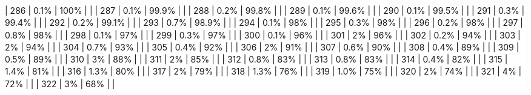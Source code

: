 | 286 | 0.1% | 100% |  |
| 287 | 0.1% | 99.9% |  |
| 288 | 0.2% | 99.8% |  |
| 289 | 0.1% | 99.6% |  |
| 290 | 0.1% | 99.5% |  |
| 291 | 0.3% | 99.4% |  |
| 292 | 0.2% | 99.1% |  |
| 293 | 0.7% | 98.9% |  |
| 294 | 0.1% | 98% |  |
| 295 | 0.3% | 98% |  |
| 296 | 0.2% | 98% |  |
| 297 | 0.8% | 98% |  |
| 298 | 0.1% | 97% |  |
| 299 | 0.3% | 97% |  |
| 300 | 0.1% | 96% |  |
| 301 | 2% | 96% |  |
| 302 | 0.2% | 94% |  |
| 303 | 2% | 94% |  |
| 304 | 0.7% | 93% |  |
| 305 | 0.4% | 92% |  |
| 306 | 2% | 91% |  |
| 307 | 0.6% | 90% |  |
| 308 | 0.4% | 89% |  |
| 309 | 0.5% | 89% |  |
| 310 | 3% | 88% |  |
| 311 | 2% | 85% |  |
| 312 | 0.8% | 83% |  |
| 313 | 0.8% | 83% |  |
| 314 | 0.4% | 82% |  |
| 315 | 1.4% | 81% |  |
| 316 | 1.3% | 80% |  |
| 317 | 2% | 79% |  |
| 318 | 1.3% | 76% |  |
| 319 | 1.0% | 75% |  |
| 320 | 2% | 74% |  |
| 321 | 4% | 72% |  |
| 322 | 3% | 68% |  |